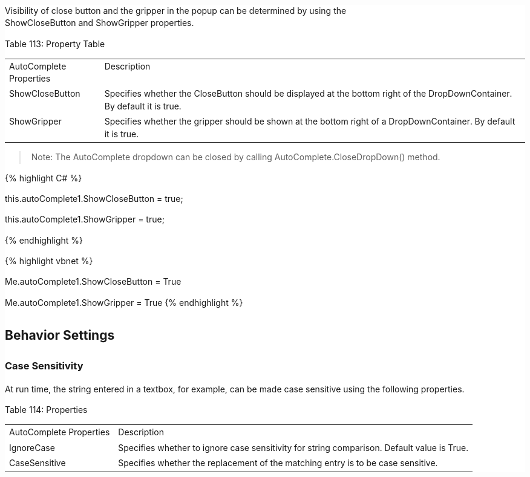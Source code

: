 Visibility of close button and the gripper in the popup can be determined by using the ShowCloseButton and ShowGripper properties.

Table 113: Property Table

<table>
<tr>
<td>
AutoComplete Properties</td><td>
Description</td></tr>
<tr>
<td>
ShowCloseButton</td><td>
Specifies whether the CloseButton should be displayed at the bottom right of the DropDownContainer. By default it is true.</td></tr>
<tr>
<td>
ShowGripper</td><td>
Specifies whether the gripper should be shown at the bottom right of a DropDownContainer. By default it is true.</td></tr>
</table>
 


> Note: The AutoComplete dropdown can be closed by calling AutoComplete.CloseDropDown() method.

 



{% highlight C# %}


this.autoComplete1.ShowCloseButton = true;

this.autoComplete1.ShowGripper = true;

{% endhighlight %}


{% highlight vbnet %}




Me.autoComplete1.ShowCloseButton = True

Me.autoComplete1.ShowGripper = True
{% endhighlight %}

## Behavior Settings

### Case Sensitivity

At run time, the string entered in a textbox, for example, can be made case sensitive using the following properties.

Table 114: Properties

<table>
<tr>
<td>
AutoComplete Properties</td><td>
Description</td></tr>
<tr>
<td>
IgnoreCase</td><td>
Specifies whether to ignore case sensitivity for string comparison. Default value is True.</td></tr>
<tr>
<td>
CaseSensitive</td><td>
Specifies whether the replacement of the matching entry is to be case sensitive.</td></tr>